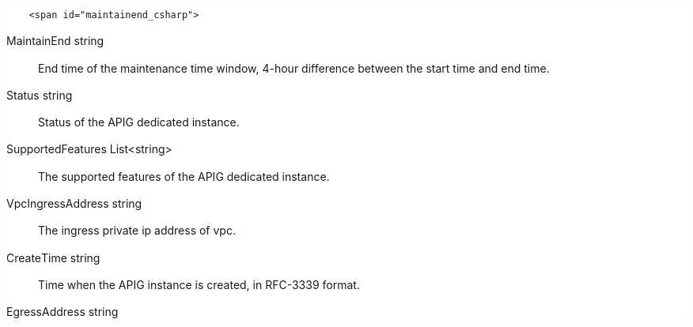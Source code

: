         <span id="maintainend_csharp">
<a data-swiftype-name="resource-property" data-swiftype-type="text" href="#maintainend_csharp" style="color: inherit; text-decoration: inherit;">Maintain<wbr>End</a>
</span>
        <span class="property-indicator"></span>
        <span class="property-type">string</span>
    </dt>
    <dd><p>End time of the maintenance time window, 4-hour difference between the start time and end time.</p>
</dd><dt class="property-"
            title="">
        <span id="status_csharp">
<a data-swiftype-name="resource-property" data-swiftype-type="text" href="#status_csharp" style="color: inherit; text-decoration: inherit;">Status</a>
</span>
        <span class="property-indicator"></span>
        <span class="property-type">string</span>
    </dt>
    <dd><p>Status of the APIG dedicated instance.</p>
</dd><dt class="property-"
            title="">
        <span id="supportedfeatures_csharp">
<a data-swiftype-name="resource-property" data-swiftype-type="text" href="#supportedfeatures_csharp" style="color: inherit; text-decoration: inherit;">Supported<wbr>Features</a>
</span>
        <span class="property-indicator"></span>
        <span class="property-type">List&lt;string&gt;</span>
    </dt>
    <dd><p>The supported features of the APIG dedicated instance.</p>
</dd><dt class="property-"
            title="">
        <span id="vpcingressaddress_csharp">
<a data-swiftype-name="resource-property" data-swiftype-type="text" href="#vpcingressaddress_csharp" style="color: inherit; text-decoration: inherit;">Vpc<wbr>Ingress<wbr>Address</a>
</span>
        <span class="property-indicator"></span>
        <span class="property-type">string</span>
    </dt>
    <dd><p>The ingress private ip address of vpc.</p>
</dd></dl>
</pulumi-choosable>
</div>

<div>
<pulumi-choosable type="language" values="go">
<dl class="resources-properties"><dt class="property-"
            title="">
        <span id="createtime_go">
<a data-swiftype-name="resource-property" data-swiftype-type="text" href="#createtime_go" style="color: inherit; text-decoration: inherit;">Create<wbr>Time</a>
</span>
        <span class="property-indicator"></span>
        <span class="property-type">string</span>
    </dt>
    <dd><p>Time when the APIG instance is created, in RFC-3339 format.</p>
</dd><dt class="property-"
            title="">
        <span id="egressaddress_go">
<a data-swiftype-name="resource-property" data-swiftype-type="text" href="#egressaddress_go" style="color: inherit; text-decoration: inherit;">Egress<wbr>Address</a>
</span>
        <span class="property-indicator"></span>
        <span class="property-type">string</span>
    </dt>